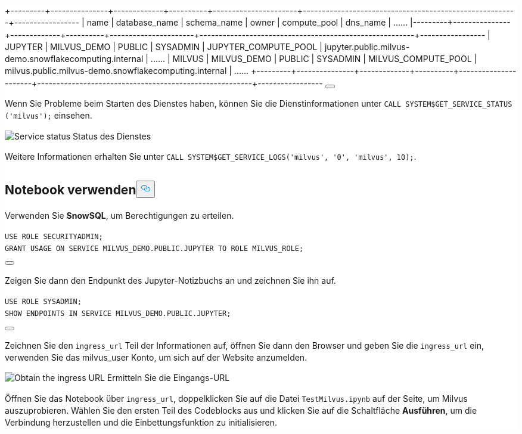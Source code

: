 +---------+---------------+-------------+----------+----------------------+--------------------------------------------------------+-----------------
| name    | database_name | schema_name | owner    | compute_pool         | dns_name                                               | ......
|---------+---------------+-------------+----------+----------------------+--------------------------------------------------------+-----------------
| JUPYTER | MILVUS_DEMO   | PUBLIC      | SYSADMIN | JUPYTER_COMPUTE_POOL | jupyter.<span class="hljs-keyword">public</span>.milvus-demo.snowflakecomputing.<span class="hljs-keyword">internal</span> | ...... 
| MILVUS  | MILVUS_DEMO   | PUBLIC      | SYSADMIN | MILVUS_COMPUTE_POOL  | milvus.<span class="hljs-keyword">public</span>.milvus-demo.snowflakecomputing.<span class="hljs-keyword">internal</span>  | ......
+---------+---------------+-------------+----------+----------------------+--------------------------------------------------------+-----------------
<button class="copy-code-btn"></button></code></pre>
<p>Wenn Sie Probleme beim Starten des Dienstes haben, können Sie die Dienstinformationen unter <code translate="no">CALL SYSTEM$GET_SERVICE_STATUS('milvus');</code> einsehen.</p>
<p>
  
   <span class="img-wrapper"> <img translate="no" src="/docs/v2.4.x/assets/snowflake-03.png" alt="Service status" class="doc-image" id="service-status" />
   </span> <span class="img-wrapper"> <span>Status des Dienstes</span> </span></p>
<p>Weitere Informationen erhalten Sie unter <code translate="no">CALL SYSTEM$GET_SERVICE_LOGS('milvus', '0', 'milvus', 10);</code>.</p>
<h2 id="Use-Notebook" class="common-anchor-header">Notebook verwenden<button data-href="#Use-Notebook" class="anchor-icon" translate="no">
      <svg translate="no"
        aria-hidden="true"
        focusable="false"
        height="20"
        version="1.1"
        viewBox="0 0 16 16"
        width="16"
      >
        <path
          fill="#0092E4"
          fill-rule="evenodd"
          d="M4 9h1v1H4c-1.5 0-3-1.69-3-3.5S2.55 3 4 3h4c1.45 0 3 1.69 3 3.5 0 1.41-.91 2.72-2 3.25V8.59c.58-.45 1-1.27 1-2.09C10 5.22 8.98 4 8 4H4c-.98 0-2 1.22-2 2.5S3 9 4 9zm9-3h-1v1h1c1 0 2 1.22 2 2.5S13.98 12 13 12H9c-.98 0-2-1.22-2-2.5 0-.83.42-1.64 1-2.09V6.25c-1.09.53-2 1.84-2 3.25C6 11.31 7.55 13 9 13h4c1.45 0 3-1.69 3-3.5S14.5 6 13 6z"
        ></path>
      </svg>
    </button></h2><p>Verwenden Sie <strong>SnowSQL</strong>, um Berechtigungen zu erteilen.</p>
<pre><code translate="no" class="language-sql">USE ROLE SECURITYADMIN;
GRANT USAGE ON SERVICE MILVUS_DEMO.PUBLIC.JUPYTER TO ROLE MILVUS_ROLE;
<button class="copy-code-btn"></button></code></pre>
<p>Zeigen Sie dann den Endpunkt des Jupyter-Notizbuchs an und zeichnen Sie ihn auf.</p>
<pre><code translate="no" class="language-sql">USE ROLE SYSADMIN;
SHOW ENDPOINTS IN SERVICE MILVUS_DEMO.PUBLIC.JUPYTER;
<button class="copy-code-btn"></button></code></pre>
<p>Zeichnen Sie den <code translate="no">ingress_url</code> Teil der Informationen auf, öffnen Sie dann den Browser und geben Sie die <code translate="no">ingress_url</code> ein, verwenden Sie das milvus_user Konto, um sich auf der Website anzumelden.</p>
<p>
  
   <span class="img-wrapper"> <img translate="no" src="/docs/v2.4.x/assets/snowflake-04.png" alt="Obtain the ingress URL" class="doc-image" id="obtain-the-ingress-url" />
   </span> <span class="img-wrapper"> <span>Ermitteln Sie die Eingangs-URL</span> </span></p>
<p>Öffnen Sie das Notebook über <code translate="no">ingress_url</code>, doppelklicken Sie auf die Datei <code translate="no">TestMilvus.ipynb</code> auf der Seite, um Milvus auszuprobieren. Wählen Sie den ersten Teil des Codeblocks aus und klicken Sie auf die Schaltfläche <strong>Ausführen</strong>, um die Verbindung herzustellen und die Einbettungsfunktion zu initialisieren.</p>
<p>
  